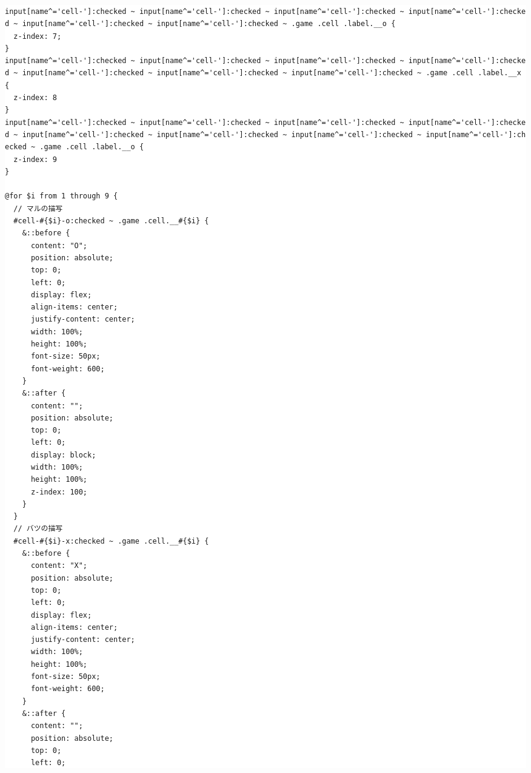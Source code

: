```scss:scss
input[name^='cell-']:checked ~ input[name^='cell-']:checked ~ input[name^='cell-']:checked ~ input[name^='cell-']:checked ~ input[name^='cell-']:checked ~ input[name^='cell-']:checked ~ .game .cell .label.__o {
  z-index: 7;
}
input[name^='cell-']:checked ~ input[name^='cell-']:checked ~ input[name^='cell-']:checked ~ input[name^='cell-']:checked ~ input[name^='cell-']:checked ~ input[name^='cell-']:checked ~ input[name^='cell-']:checked ~ .game .cell .label.__x {
  z-index: 8
}
input[name^='cell-']:checked ~ input[name^='cell-']:checked ~ input[name^='cell-']:checked ~ input[name^='cell-']:checked ~ input[name^='cell-']:checked ~ input[name^='cell-']:checked ~ input[name^='cell-']:checked ~ input[name^='cell-']:checked ~ .game .cell .label.__o {
  z-index: 9
}

@for $i from 1 through 9 {
  // マルの描写
  #cell-#{$i}-o:checked ~ .game .cell.__#{$i} {
    &::before {
      content: "O";
      position: absolute;
      top: 0;
      left: 0;
      display: flex;
      align-items: center;
      justify-content: center;
      width: 100%;
      height: 100%;
      font-size: 50px;
      font-weight: 600;
    }
    &::after {
      content: "";
      position: absolute;
      top: 0;
      left: 0;
      display: block;
      width: 100%;
      height: 100%;
      z-index: 100;
    }
  }
  // バツの描写
  #cell-#{$i}-x:checked ~ .game .cell.__#{$i} {
    &::before {
      content: "X";
      position: absolute;
      top: 0;
      left: 0;
      display: flex;
      align-items: center;
      justify-content: center;
      width: 100%;
      height: 100%;
      font-size: 50px;
      font-weight: 600;
    }
    &::after {
      content: "";
      position: absolute;
      top: 0;
      left: 0;
```